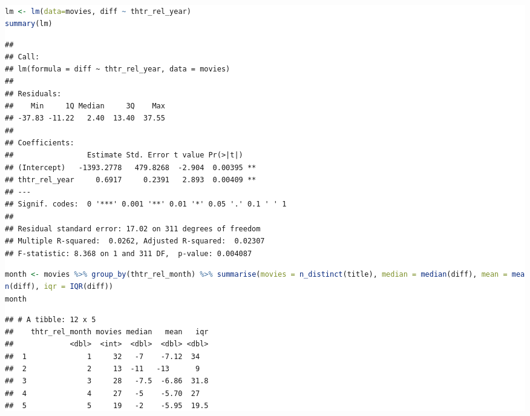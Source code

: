 ``` r
lm <- lm(data=movies, diff ~ thtr_rel_year)
summary(lm)
```

    ## 
    ## Call:
    ## lm(formula = diff ~ thtr_rel_year, data = movies)
    ## 
    ## Residuals:
    ##    Min     1Q Median     3Q    Max 
    ## -37.83 -11.22   2.40  13.40  37.55 
    ## 
    ## Coefficients:
    ##                 Estimate Std. Error t value Pr(>|t|)   
    ## (Intercept)   -1393.2778   479.8268  -2.904  0.00395 **
    ## thtr_rel_year     0.6917     0.2391   2.893  0.00409 **
    ## ---
    ## Signif. codes:  0 '***' 0.001 '**' 0.01 '*' 0.05 '.' 0.1 ' ' 1
    ## 
    ## Residual standard error: 17.02 on 311 degrees of freedom
    ## Multiple R-squared:  0.0262, Adjusted R-squared:  0.02307 
    ## F-statistic: 8.368 on 1 and 311 DF,  p-value: 0.004087

``` r
month <- movies %>% group_by(thtr_rel_month) %>% summarise(movies = n_distinct(title), median = median(diff), mean = mean(diff), iqr = IQR(diff))
month
```

    ## # A tibble: 12 x 5
    ##    thtr_rel_month movies median   mean   iqr
    ##             <dbl>  <int>  <dbl>  <dbl> <dbl>
    ##  1              1     32   -7    -7.12  34  
    ##  2              2     13  -11   -13      9  
    ##  3              3     28   -7.5  -6.86  31.8
    ##  4              4     27   -5    -5.70  27  
    ##  5              5     19   -2    -5.95  19.5